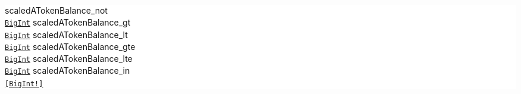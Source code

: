 </td>
</tr>
<tr>
<td>
scaledATokenBalance_not<br />
<a href="/docs/Polygon-v2/scalars#bigint"><code>BigInt</code></a>
</td>
<td>

</td>
</tr>
<tr>
<td>
scaledATokenBalance_gt<br />
<a href="/docs/Polygon-v2/scalars#bigint"><code>BigInt</code></a>
</td>
<td>

</td>
</tr>
<tr>
<td>
scaledATokenBalance_lt<br />
<a href="/docs/Polygon-v2/scalars#bigint"><code>BigInt</code></a>
</td>
<td>

</td>
</tr>
<tr>
<td>
scaledATokenBalance_gte<br />
<a href="/docs/Polygon-v2/scalars#bigint"><code>BigInt</code></a>
</td>
<td>

</td>
</tr>
<tr>
<td>
scaledATokenBalance_lte<br />
<a href="/docs/Polygon-v2/scalars#bigint"><code>BigInt</code></a>
</td>
<td>

</td>
</tr>
<tr>
<td>
scaledATokenBalance_in<br />
<a href="/docs/Polygon-v2/scalars#bigint"><code>[BigInt!]</code></a>
</td>
<td>
